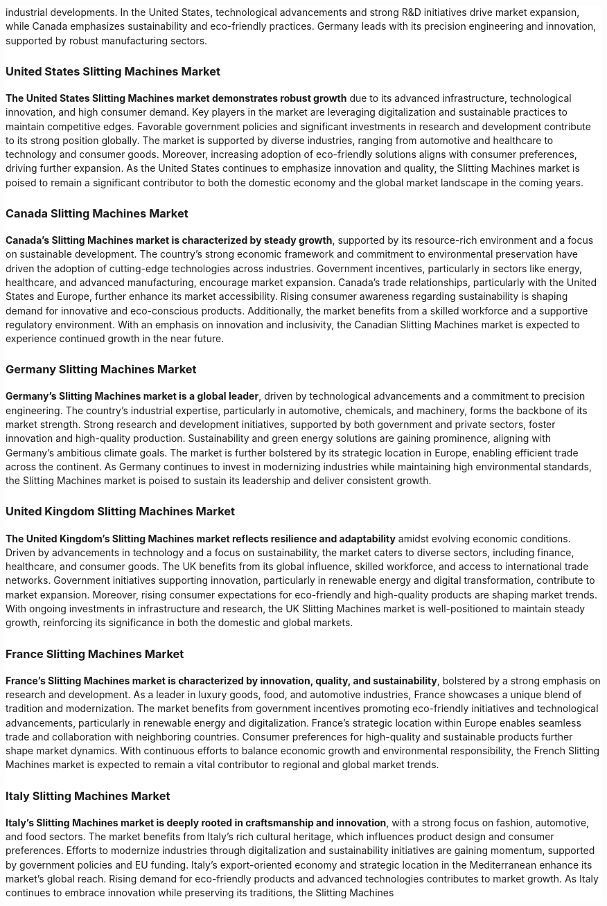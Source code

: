 industrial developments. In the United States, technological advancements and strong R&amp;D initiatives drive market expansion, while Canada emphasizes sustainability and eco-friendly practices. Germany leads with its precision engineering and innovation, supported by robust manufacturing sectors.</span></em></p></blockquote><h3><strong>United States Slitting Machines Market</strong></h3><p><strong>The United States Slitting Machines market demonstrates robust growth</strong> due to its advanced infrastructure, technological innovation, and high consumer demand. Key players in the market are leveraging digitalization and sustainable practices to maintain competitive edges. Favorable government policies and significant investments in research and development contribute to its strong position globally. The market is supported by diverse industries, ranging from automotive and healthcare to technology and consumer goods. Moreover, increasing adoption of eco-friendly solutions aligns with consumer preferences, driving further expansion. As the United States continues to emphasize innovation and quality, the Slitting Machines market is poised to remain a significant contributor to both the domestic economy and the global market landscape in the coming years.</p><h3><strong>Canada Slitting Machines Market</strong></h3><p><strong>Canada&rsquo;s Slitting Machines market is characterized by steady growth</strong>, supported by its resource-rich environment and a focus on sustainable development. The country&rsquo;s strong economic framework and commitment to environmental preservation have driven the adoption of cutting-edge technologies across industries. Government incentives, particularly in sectors like energy, healthcare, and advanced manufacturing, encourage market expansion. Canada&rsquo;s trade relationships, particularly with the United States and Europe, further enhance its market accessibility. Rising consumer awareness regarding sustainability is shaping demand for innovative and eco-conscious products. Additionally, the market benefits from a skilled workforce and a supportive regulatory environment. With an emphasis on innovation and inclusivity, the Canadian Slitting Machines market is expected to experience continued growth in the near future.</p><h3><strong>Germany Slitting Machines Market</strong></h3><p><strong>Germany&rsquo;s Slitting Machines market is a global leader</strong>, driven by technological advancements and a commitment to precision engineering. The country&rsquo;s industrial expertise, particularly in automotive, chemicals, and machinery, forms the backbone of its market strength. Strong research and development initiatives, supported by both government and private sectors, foster innovation and high-quality production. Sustainability and green energy solutions are gaining prominence, aligning with Germany&rsquo;s ambitious climate goals. The market is further bolstered by its strategic location in Europe, enabling efficient trade across the continent. As Germany continues to invest in modernizing industries while maintaining high environmental standards, the Slitting Machines market is poised to sustain its leadership and deliver consistent growth.</p><h3><strong>United Kingdom Slitting Machines Market</strong></h3><p><strong>The United Kingdom&rsquo;s Slitting Machines market reflects resilience and adaptability</strong> amidst evolving economic conditions. Driven by advancements in technology and a focus on sustainability, the market caters to diverse sectors, including finance, healthcare, and consumer goods. The UK benefits from its global influence, skilled workforce, and access to international trade networks. Government initiatives supporting innovation, particularly in renewable energy and digital transformation, contribute to market expansion. Moreover, rising consumer expectations for eco-friendly and high-quality products are shaping market trends. With ongoing investments in infrastructure and research, the UK Slitting Machines market is well-positioned to maintain steady growth, reinforcing its significance in both the domestic and global markets.</p><h3><strong>France Slitting Machines Market</strong></h3><p><strong>France&rsquo;s Slitting Machines market is characterized by innovation, quality, and sustainability</strong>, bolstered by a strong emphasis on research and development. As a leader in luxury goods, food, and automotive industries, France showcases a unique blend of tradition and modernization. The market benefits from government incentives promoting eco-friendly initiatives and technological advancements, particularly in renewable energy and digitalization. France&rsquo;s strategic location within Europe enables seamless trade and collaboration with neighboring countries. Consumer preferences for high-quality and sustainable products further shape market dynamics. With continuous efforts to balance economic growth and environmental responsibility, the French Slitting Machines market is expected to remain a vital contributor to regional and global market trends.</p><h3><strong>Italy Slitting Machines Market</strong></h3><p><strong>Italy&rsquo;s Slitting Machines market is deeply rooted in craftsmanship and innovation</strong>, with a strong focus on fashion, automotive, and food sectors. The market benefits from Italy&rsquo;s rich cultural heritage, which influences product design and consumer preferences. Efforts to modernize industries through digitalization and sustainability initiatives are gaining momentum, supported by government policies and EU funding. Italy&rsquo;s export-oriented economy and strategic location in the Mediterranean enhance its market&rsquo;s global reach. Rising demand for eco-friendly products and advanced technologies contributes to market growth. As Italy continues to embrace innovation while preserving its traditions, the Slitting Machines